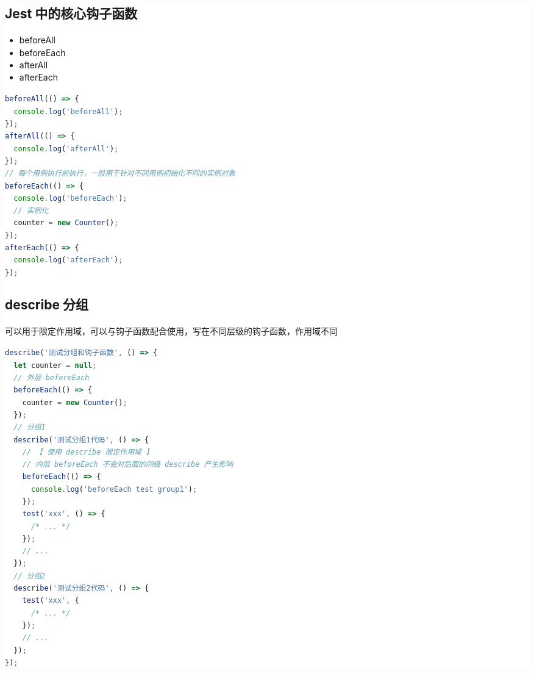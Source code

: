 ## Jest 中的核心钩子函数

- beforeAll
- beforeEach
- afterAll
- afterEach

```js
beforeAll(() => {
  console.log('beforeAll');
});
afterAll(() => {
  console.log('afterAll');
});
// 每个用例执行前执行，一般用于针对不同用例初始化不同的实例对象
beforeEach(() => {
  console.log('beforeEach');
  // 实例化
  counter = new Counter();
});
afterEach(() => {
  console.log('afterEach');
});
```

## describe 分组

可以用于限定作用域，可以与钩子函数配合使用，写在不同层级的钩子函数，作用域不同

```js
describe('测试分组和钩子函数', () => {
  let counter = null;
  // 外层 beforeEach
  beforeEach(() => {
    counter = new Counter();
  });
  // 分组1
  describe('测试分组1代码', () => {
    // 【 使用 describe 限定作用域 】
    // 内层 beforeEach 不会对后面的同级 describe 产生影响
    beforeEach(() => {
      console.log('beforeEach test group1');
    });
    test('xxx', () => {
      /* ... */
    });
    // ...
  });
  // 分组2
  describe('测试分组2代码', () => {
    test('xxx', {
      /* ... */
    });
    // ...
  });
});
```
